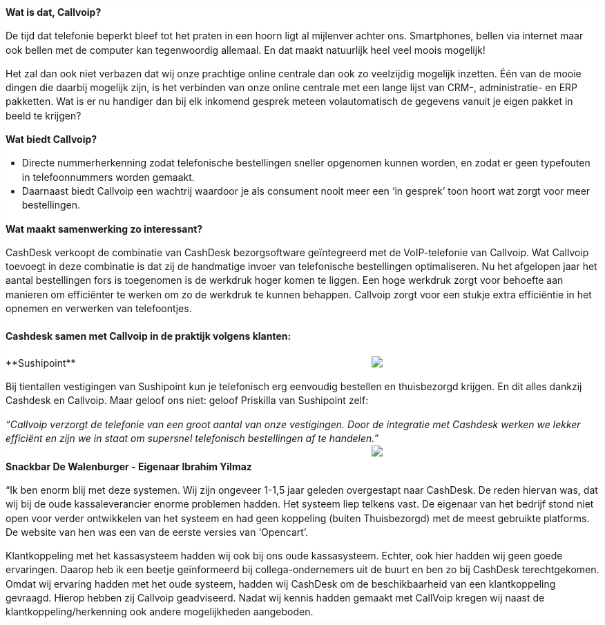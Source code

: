 **Wat is dat, Callvoip?**

De tijd dat telefonie beperkt bleef tot het praten in een hoorn ligt al mijlenver achter ons. Smartphones, bellen via internet maar ook bellen met de computer kan tegenwoordig allemaal. En dat maakt natuurlijk heel veel moois mogelijk!

Het zal dan ook niet verbazen dat wij onze prachtige online centrale dan ook zo veelzijdig mogelijk inzetten. Één van de mooie dingen die daarbij mogelijk zijn, is het verbinden van onze online centrale met een lange lijst van CRM-, administratie- en ERP pakketten. Wat is er nu handiger dan bij elk inkomend gesprek meteen volautomatisch de gegevens vanuit je eigen pakket in beeld te krijgen?

**Wat biedt Callvoip?**

* Directe nummerherkenning zodat telefonische bestellingen sneller opgenomen kunnen worden, en zodat er geen typefouten in telefoonnummers worden gemaakt.
* Daarnaast biedt Callvoip een wachtrij waardoor je als consument nooit meer een ‘in gesprek’ toon hoort wat zorgt voor meer bestellingen.

**Wat maakt samenwerking zo interessant?**

CashDesk verkoopt de combinatie van CashDesk bezorgsoftware geïntegreerd met de VoIP-telefonie van Callvoip. Wat Callvoip toevoegt in deze combinatie is dat zij de handmatige invoer van telefonische bestellingen optimaliseren. Nu het afgelopen jaar het aantal bestellingen fors is toegenomen is de werkdruk hoger komen te liggen. Een hoge werkdruk zorgt voor behoefte aan manieren om efficiënter te werken om zo de werkdruk te kunnen behappen. Callvoip zorgt voor een stukje extra efficiëntie in het opnemen en verwerken van telefoontjes.

#### **Cashdesk samen met Callvoip in de praktijk volgens klanten:**
<img src="https://res.cloudinary.com/callvoip/image/upload/v1627992500/logo_ys3zeu.png" style="float:right; width:330px; padding-left:10px">
**Sushipoint**

Bij tientallen vestigingen van Sushipoint kun je telefonisch erg eenvoudig bestellen en thuisbezorgd krijgen. En dit alles dankzij Cashdesk en Callvoip. Maar geloof ons niet: geloof Priskilla van Sushipoint zelf:

_“Callvoip verzorgt de telefonie van een groot aantal van onze vestigingen. Door de integratie met Cashdesk werken we lekker efficiënt en zijn we in staat om supersnel telefonisch bestellingen af te handelen.”_<br>
<img src="https://res.cloudinary.com/callvoip/image/upload/v1627992537/download_1_vmlfmn.jpg" style="float:right; width:330px; padding-left:10px"><br>
**Snackbar De Walenburger - Eigenaar Ibrahim Yilmaz**

“Ik ben enorm blij met deze systemen. Wij zijn ongeveer 1-1,5 jaar geleden overgestapt naar CashDesk. De reden hiervan was, dat wij bij de oude kassaleverancier enorme problemen hadden. Het systeem liep telkens vast. De eigenaar van het bedrijf stond niet open voor verder ontwikkelen van het systeem en had geen koppeling (buiten Thuisbezorgd) met de meest gebruikte platforms. De website van hen was een van de eerste versies van ‘Opencart’.

Klantkoppeling met het kassasysteem hadden wij ook bij ons oude kassasysteem. Echter, ook hier hadden wij geen goede ervaringen. Daarop heb ik een beetje geïnformeerd bij collega-ondernemers uit de buurt en ben zo bij CashDesk terechtgekomen. Omdat wij ervaring hadden met het oude systeem, hadden wij CashDesk om de beschikbaarheid van een klantkoppeling gevraagd. Hierop hebben zij Callvoip geadviseerd. Nadat wij kennis hadden gemaakt met CallVoip kregen wij naast de klantkoppeling/herkenning ook andere mogelijkheden aangeboden.
